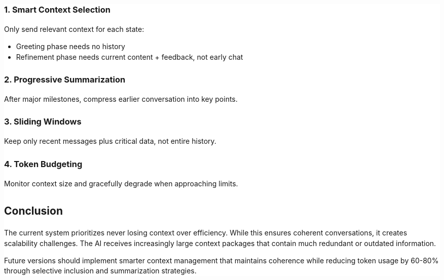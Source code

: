 ### 1. Smart Context Selection
Only send relevant context for each state:
- Greeting phase needs no history
- Refinement phase needs current content + feedback, not early chat

### 2. Progressive Summarization
After major milestones, compress earlier conversation into key points.

### 3. Sliding Windows
Keep only recent messages plus critical data, not entire history.

### 4. Token Budgeting
Monitor context size and gracefully degrade when approaching limits.

## Conclusion

The current system prioritizes never losing context over efficiency. While this ensures coherent conversations, it creates scalability challenges. The AI receives increasingly large context packages that contain much redundant or outdated information.

Future versions should implement smarter context management that maintains coherence while reducing token usage by 60-80% through selective inclusion and summarization strategies.